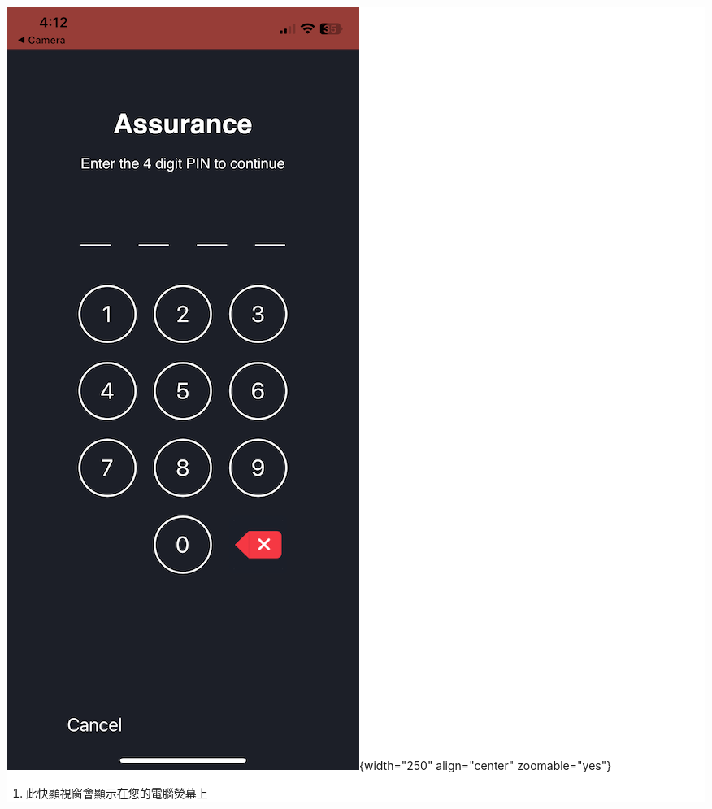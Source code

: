 
   ![輸入pin](/help/summit-labs/summit-lab-2024/l820-lab-workbook/assets/3-3-1-5-enter-pin.PNG){width="250" align="center" zoomable="yes"}
   <br>
1. 此快顯視窗會顯示在您的電腦熒幕上
